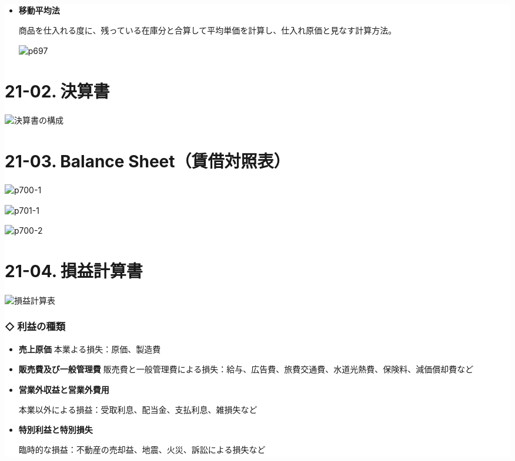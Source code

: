 - **移動平均法**

  商品を仕入れる度に、残っている在庫分と合算して平均単価を計算し、仕入れ原価と見なす計算方法。

  ![p697](C:\Projects\Summary_Notes\まとめノート\画像\p697.png)



# 21-02. 決算書

![決算書の構成](C:\Projects\Summary_Notes\まとめノート\画像\決算書の構成.png)



# 21-03. Balance Sheet（賃借対照表）

![p700-1](C:\Projects\Summary_Notes\まとめノート\画像\p700-1.png)

![p701-1](C:\Projects\Summary_Notes\まとめノート\画像\p701-1.png)

![p700-2](C:\Projects\Summary_Notes\まとめノート\画像\p700-2.png)



# 21-04. 損益計算書

![損益計算表](C:\Projects\Summary_Notes\まとめノート\画像\損益計算表.png)

### ◇ **利益の種類**

- **売上原価**
  本業よる損失：原価、製造費

- **販売費及び一般管理費**
  販売費と一般管理費による損失：給与、広告費、旅費交通費、水道光熱費、保険料、減価償却費など

- **営業外収益と営業外費用**

  本業以外による損益：受取利息、配当金、支払利息、雑損失など

- **特別利益と特別損失**

  臨時的な損益：不動産の売却益、地震、火災、訴訟による損失など

  



